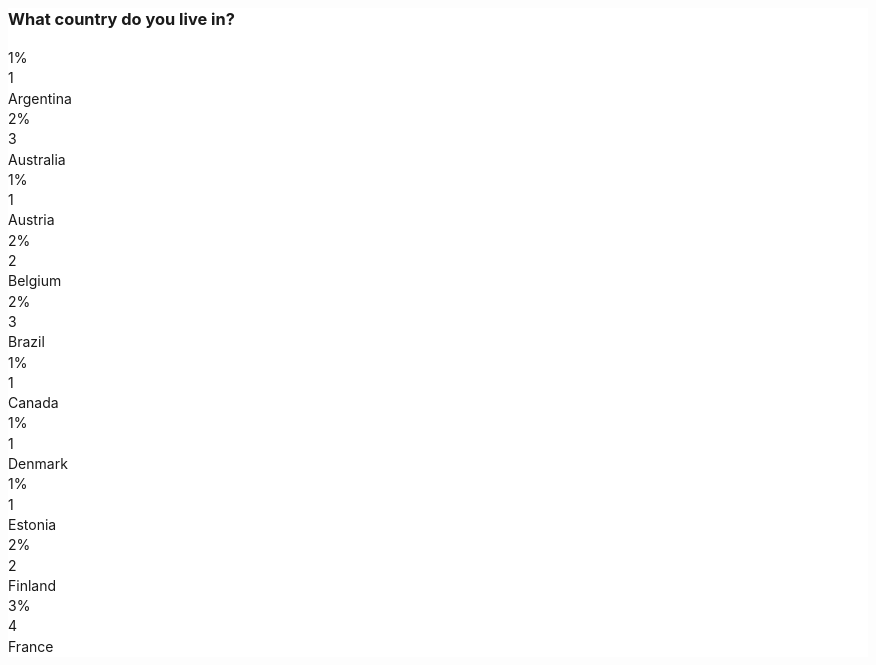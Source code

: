 ### What country do you live in?

<div class="answer">
<div class="row">
<div style="width: 1%" class="bar"> </div>
<div class="percent">1% </div>
<div class="count">1 </div>
<div class="choice">Argentina </div>
</div>
<div class="row">
<div style="width: 2%" class="bar"> </div>
<div class="percent">2% </div>
<div class="count">3 </div>
<div class="choice">Australia </div>
</div>
<div class="row">
<div style="width: 1%" class="bar"> </div>
<div class="percent">1% </div>
<div class="count">1 </div>
<div class="choice">Austria </div>
</div>
<div class="row">
<div style="width: 2%" class="bar"> </div>
<div class="percent">2% </div>
<div class="count">2 </div>
<div class="choice">Belgium </div>
</div>
<div class="row">
<div style="width: 2%" class="bar"> </div>
<div class="percent">2% </div>
<div class="count">3 </div>
<div class="choice">Brazil </div>
</div>
<div class="row">
<div style="width: 1%" class="bar"> </div>
<div class="percent">1% </div>
<div class="count">1 </div>
<div class="choice">Canada </div>
</div>
<div class="row">
<div style="width: 1%" class="bar"> </div>
<div class="percent">1% </div>
<div class="count">1 </div>
<div class="choice">Denmark </div>
</div>
<div class="row">
<div style="width: 1%" class="bar"> </div>
<div class="percent">1% </div>
<div class="count">1 </div>
<div class="choice">Estonia </div>
</div>
<div class="row">
<div style="width: 2%" class="bar"> </div>
<div class="percent">2% </div>
<div class="count">2 </div>
<div class="choice">Finland </div>
</div>
<div class="row">
<div style="width: 3%" class="bar"> </div>
<div class="percent">3% </div>
<div class="count">4 </div>
<div class="choice">France </div>
</div>